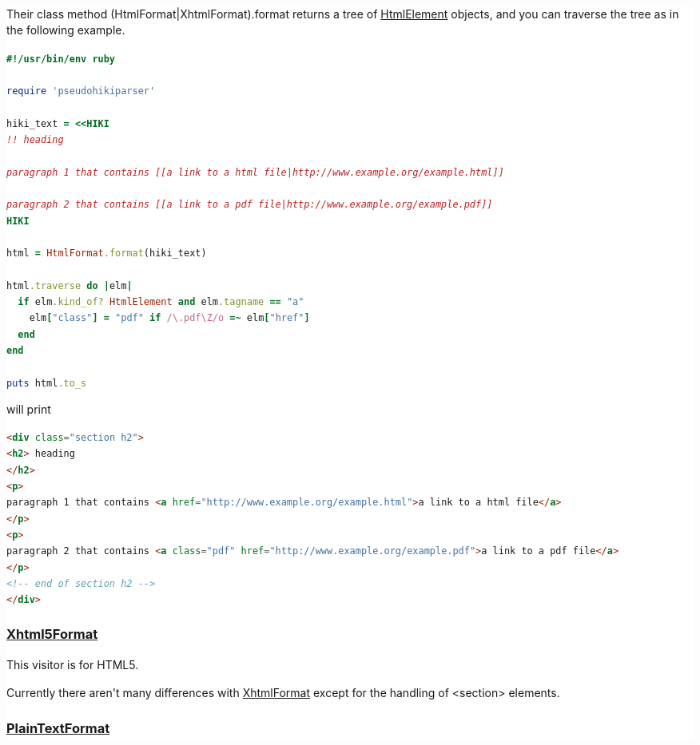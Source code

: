 Their class method (HtmlFormat|XhtmlFormat).format returns a tree of [HtmlElement](https://github.com/nico-hn/PseudoHikiParser/blob/develop/lib/htmlelement.rb) objects, and you can traverse the tree as in the following example.

```ruby
#!/usr/bin/env ruby

require 'pseudohikiparser'

hiki_text = <<HIKI
!! heading

paragraph 1 that contains [[a link to a html file|http://www.example.org/example.html]]

paragraph 2 that contains [[a link to a pdf file|http://www.example.org/example.pdf]]
HIKI

html = HtmlFormat.format(hiki_text)

html.traverse do |elm|
  if elm.kind_of? HtmlElement and elm.tagname == "a"
    elm["class"] = "pdf" if /\.pdf\Z/o =~ elm["href"]
  end
end

puts html.to_s
```

will print

```html
<div class="section h2">
<h2> heading
</h2>
<p>
paragraph 1 that contains <a href="http://www.example.org/example.html">a link to a html file</a>
</p>
<p>
paragraph 2 that contains <a class="pdf" href="http://www.example.org/example.pdf">a link to a pdf file</a>
</p>
<!-- end of section h2 -->
</div>
```

### [Xhtml5Format](https://github.com/nico-hn/PseudoHikiParser/blob/develop/lib/pseudohiki/htmlformat.rb#L326)

This visitor is for HTML5.

Currently there aren't many differences with [XhtmlFormat](https://github.com/nico-hn/PseudoHikiParser/blob/develop/lib/pseudohiki/htmlformat.rb#L320) except for the handling of \<section\> elements.

### [PlainTextFormat](https://github.com/nico-hn/PseudoHikiParser/blob/develop/lib/pseudohiki/plaintextformat.rb)  
